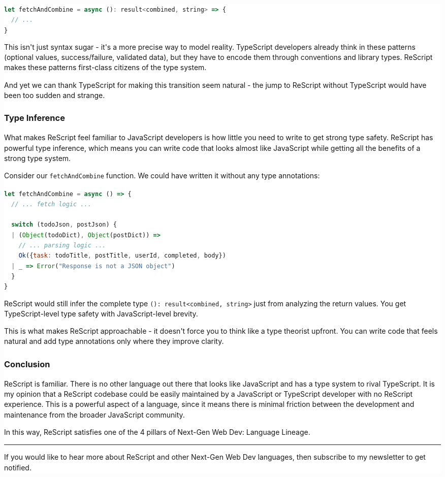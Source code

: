 ```js
let fetchAndCombine = async (): result<combined, string> => {
  // ...
}
```

This isn't just syntax sugar - it's a more precise way to model reality. TypeScript developers already think in these patterns (optional values, success/failure, validated data), but they have to encode them through conventions and library types. ReScript makes these patterns first-class citizens of the type system. 

And yet we can thank TypeScript for making this transition seem natural - the jump to ReScript without TypeScript would have been too sudden and strange.

### Type Inference

What makes ReScript feel familiar to JavaScript developers is how little you need to write to get strong type safety. ReScript has powerful type inference, which means you can write code that looks almost like JavaScript while getting all the benefits of a strong type system.

Consider our `fetchAndCombine` function. We could have written it without any type annotations:

```js
let fetchAndCombine = async () => {
  // ... fetch logic ...
  
  switch (todoJson, postJson) {
  | (Object(todoDict), Object(postDict)) => 
    // ... parsing logic ...
    Ok({task: todoTitle, postTitle, userId, completed, body})
  | _ => Error("Response is not a JSON object")
  }
}
```

ReScript would still infer the complete type `(): result<combined, string>` just from analyzing the return values. You get TypeScript-level type safety with JavaScript-level brevity.

This is what makes ReScript approachable - it doesn't force you to think like a type theorist upfront. You can write code that feels natural and add type annotations only where they improve clarity. 

### Conclusion

ReScript is familiar. There is no other language out there that looks like JavaScript and has a type system to rival TypeScript. It is my opinion that a ReScript codebase could be easily maintained by a JavaScript or TypeScript developer with no ReScript experience. This is a powerful aspect of a language, since it means there is minimal friction between the development and maintenance from the broader JavaScript community.

In this way, ReScript satisfies one of the 4 pillars of Next-Gen Web Dev: Language Lineage.

---

If you would like to hear more about ReScript and other Next-Gen Web Dev languages, then subscribe to my newsletter to get notified. 








